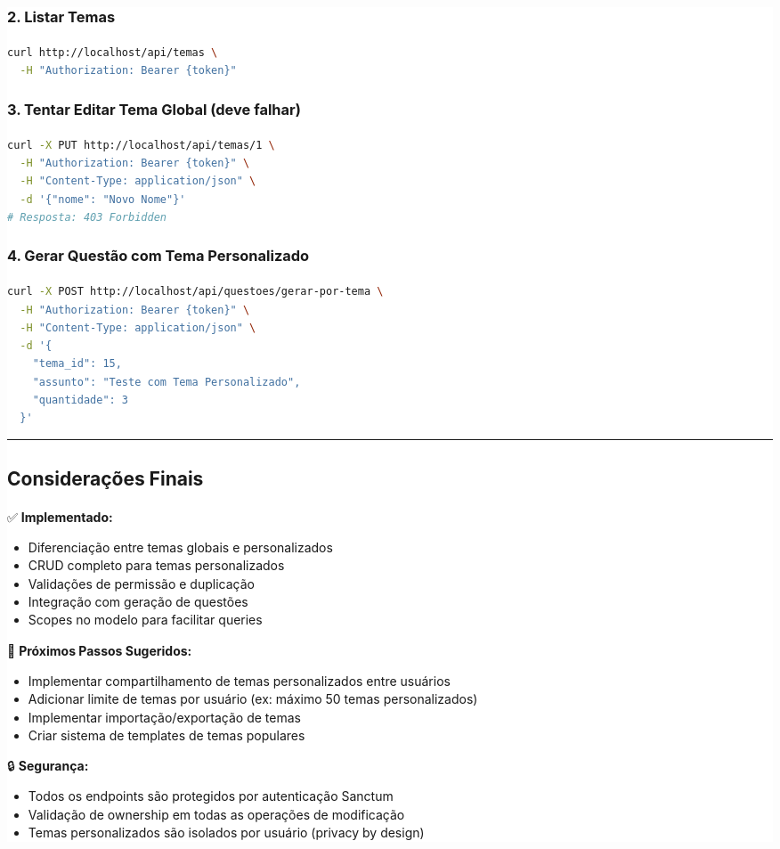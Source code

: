 ### 2. Listar Temas
```bash
curl http://localhost/api/temas \
  -H "Authorization: Bearer {token}"
```

### 3. Tentar Editar Tema Global (deve falhar)
```bash
curl -X PUT http://localhost/api/temas/1 \
  -H "Authorization: Bearer {token}" \
  -H "Content-Type: application/json" \
  -d '{"nome": "Novo Nome"}'
# Resposta: 403 Forbidden
```

### 4. Gerar Questão com Tema Personalizado
```bash
curl -X POST http://localhost/api/questoes/gerar-por-tema \
  -H "Authorization: Bearer {token}" \
  -H "Content-Type: application/json" \
  -d '{
    "tema_id": 15,
    "assunto": "Teste com Tema Personalizado",
    "quantidade": 3
  }'
```

---

## Considerações Finais

✅ **Implementado:**
- Diferenciação entre temas globais e personalizados
- CRUD completo para temas personalizados
- Validações de permissão e duplicação
- Integração com geração de questões
- Scopes no modelo para facilitar queries

📝 **Próximos Passos Sugeridos:**
- Implementar compartilhamento de temas personalizados entre usuários
- Adicionar limite de temas por usuário (ex: máximo 50 temas personalizados)
- Implementar importação/exportação de temas
- Criar sistema de templates de temas populares

🔒 **Segurança:**
- Todos os endpoints são protegidos por autenticação Sanctum
- Validação de ownership em todas as operações de modificação
- Temas personalizados são isolados por usuário (privacy by design)

